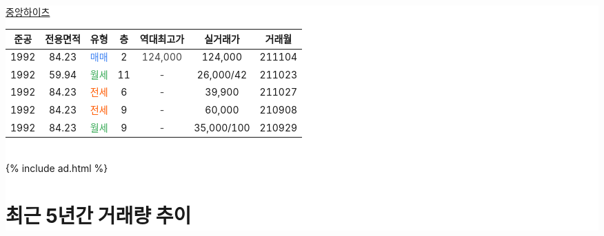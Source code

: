 [중앙하이츠](https://search.naver.com/search.naver?query=%EC%84%9C%EC%9A%B8%ED%8A%B9%EB%B3%84%EC%8B%9C+%EA%B0%95%EB%8F%99%EA%B5%AC+%EC%83%81%EC%9D%BC%EB%8F%99+%EC%A4%91%EC%95%99%ED%95%98%EC%9D%B4%EC%B8%A0)

|준공|전용면적|유형|층|역대최고가|실거래가|거래월|
|:---:|:---:|:---:|:---:|:---:|:---:|:---:|
|1992|84.23|<span style="color:#4285f3">매매</span>|2|<span style="color:#444444">124,000</span>|124,000|211104|
|1992|59.94|<span style="color:#34a853">월세</span>|11|<span style="color:#444444">-</span>|26,000/42|211023|
|1992|84.23|<span style="color:#ff5a00">전세</span>|6|<span style="color:#444444">-</span>|39,900|211027|
|1992|84.23|<span style="color:#ff5a00">전세</span>|9|<span style="color:#444444">-</span>|60,000|210908|
|1992|84.23|<span style="color:#34a853">월세</span>|9|<span style="color:#444444">-</span>|35,000/100|210929|


<br>
{% include ad.html %}
<br>

# 최근 5년간 거래량 추이


<div style="width:100%;">
    <canvas id="deal_progress" height="200"></canvas>
</div>

<script>
new Chart(document.getElementById("deal_progress"), {
    type: 'line',
    data: {
        labels: ['201611','201612','201701','201702','201703','201704','201705','201706','201707','201708','201709','201710','201711','201712','201801','201802','201803','201804','201805','201806','201807','201808','201809','201810','201811','201812','201901','201902','201903','201904','201905','201906','201907','201908','201909','201910','201911','201912','202001','202002','202003','202004','202005','202006','202007','202008','202009','202010','202011','202012','202101','202102','202103','202104','202105','202106','202107','202108','202109','202110','202111'],
        datasets: [{
            label: '매매',
            pointRadius: 1,
            data: [17, 6, 15, 20, 22, 32, 46, 33, 26, 5, 7, 8, 13, 11, 27, 15, 13, 16, 11, 5, 7, 36, 15, 4, 2, 0, 1, 3, 0, 1, 2, 8, 18, 10, 14, 57, 34, 28, 18, 21, 13, 4, 14, 85, 34, 26, 21, 11, 16, 33, 30, 10, 13, 16, 28, 14, 16, 25, 13, 7, 1],
            borderColor: "rgba(255, 201, 14, 1)",
            backgroundColor: "rgba(255, 201, 14, 0.5)",
            fill: false,
            lineTension: 0
        },{
            label: '전월세',
            pointRadius: 1,
            data: [14, 16, 6, 15, 100, 24, 16, 28, 12, 18, 27, 14, 46, 60, 44, 42, 22, 18, 15, 22, 13, 20, 12, 30, 9, 11, 6, 13, 317, 15, 16, 17, 13, 14, 16, 23, 39, 121, 131, 205, 180, 146, 37, 47, 42, 34, 23, 22, 32, 40, 18, 36, 430, 290, 85, 916, 87, 219, 65, 124, 13],
            borderColor: "rgba(0, 141, 185, 1)",
            backgroundColor: "rgba(0, 141, 185, 0.5)",
            fill: false,
            lineTension: 0
        }
        ]
    },
    options: {
        responsive: true,
        title: {
            display: false
        },